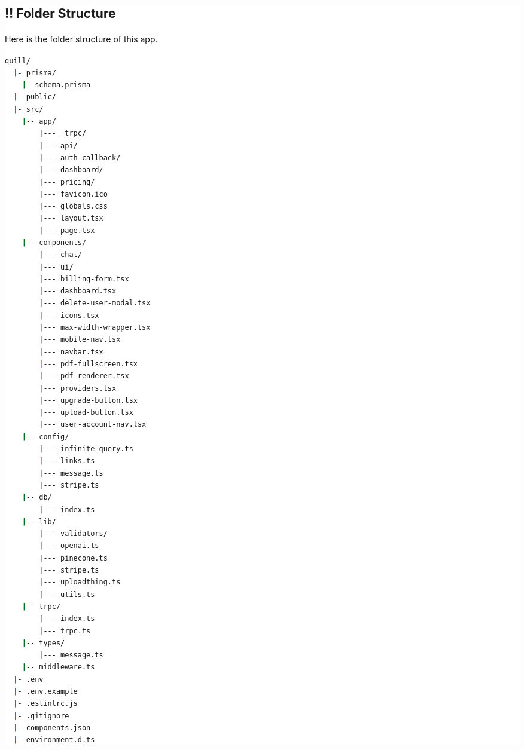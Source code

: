 </summary></details>

## :bangbang: Folder Structure

Here is the folder structure of this app.

```bash
quill/
  |- prisma/
    |- schema.prisma
  |- public/
  |- src/
    |-- app/
        |--- _trpc/
        |--- api/
        |--- auth-callback/
        |--- dashboard/
        |--- pricing/
        |--- favicon.ico
        |--- globals.css
        |--- layout.tsx
        |--- page.tsx
    |-- components/
        |--- chat/
        |--- ui/
        |--- billing-form.tsx
        |--- dashboard.tsx
        |--- delete-user-modal.tsx
        |--- icons.tsx
        |--- max-width-wrapper.tsx
        |--- mobile-nav.tsx
        |--- navbar.tsx
        |--- pdf-fullscreen.tsx
        |--- pdf-renderer.tsx
        |--- providers.tsx
        |--- upgrade-button.tsx
        |--- upload-button.tsx
        |--- user-account-nav.tsx
    |-- config/
        |--- infinite-query.ts
        |--- links.ts
        |--- message.ts
        |--- stripe.ts
    |-- db/
        |--- index.ts
    |-- lib/
        |--- validators/
        |--- openai.ts
        |--- pinecone.ts
        |--- stripe.ts
        |--- uploadthing.ts
        |--- utils.ts
    |-- trpc/
        |--- index.ts
        |--- trpc.ts
    |-- types/
        |--- message.ts
    |-- middleware.ts
  |- .env
  |- .env.example
  |- .eslintrc.js
  |- .gitignore
  |- components.json
  |- environment.d.ts
```